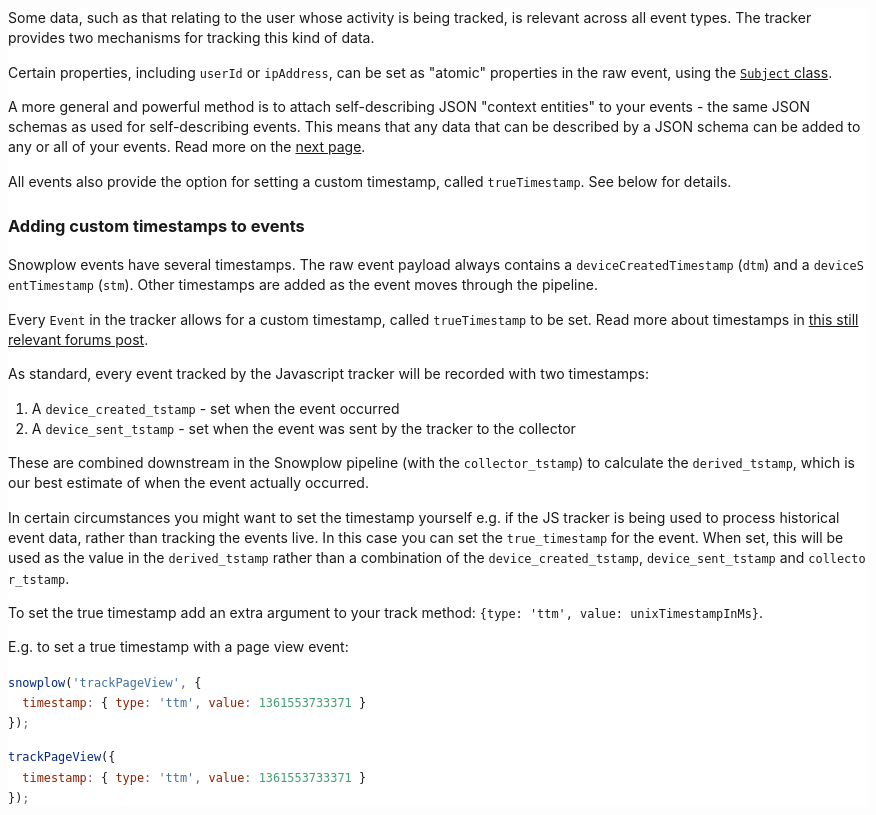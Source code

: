 Some data, such as that relating to the user whose activity is being tracked, is relevant across all event types. The tracker provides two mechanisms for tracking this kind of data.

Certain properties, including `userId` or `ipAddress`, can be set as "atomic" properties in the raw event, using the [`Subject` class](../client-side-properties/index.md).

A more general and powerful method is to attach self-describing JSON "context entities" to your events - the same JSON schemas as used for self-describing events. This means that any data that can be described by a JSON schema can be added to any or all of your events. Read more on the [next page](../custom-tracking-using-schemas/index.md).

All events also provide the option for setting a custom timestamp, called `trueTimestamp`. See below for details.

### Adding custom timestamps to events

Snowplow events have several timestamps. The raw event payload always contains a `deviceCreatedTimestamp` (`dtm`) and a `deviceSentTimestamp` (`stm`). Other timestamps are added as the event moves through the pipeline.

Every `Event` in the tracker allows for a custom timestamp, called `trueTimestamp` to be set. Read more about timestamps in [this still relevant forums post](https://discourse.snowplowanalytics.com/t/which-timestamp-is-the-best-to-see-when-an-event-occurred/538). 

As standard, every event tracked by the Javascript tracker will be recorded with two timestamps:

1. A `device_created_tstamp` - set when the event occurred
2. A `device_sent_tstamp` - set when the event was sent by the tracker to the collector

These are combined downstream in the Snowplow pipeline (with the `collector_tstamp`) to calculate the `derived_tstamp`, which is our best estimate of when the event actually occurred.

In certain circumstances you might want to set the timestamp yourself e.g. if the JS tracker is being used to process historical event data, rather than tracking the events live. In this case you can set the `true_timestamp` for the event. When set, this will be used as the value in the `derived_tstamp` rather than a combination of the `device_created_tstamp`, `device_sent_tstamp` and `collector_tstamp`.

To set the true timestamp add an extra argument to your track method: `{type: 'ttm', value: unixTimestampInMs}`.

E.g. to set a true timestamp with a page view event:

<Tabs groupId="platform" queryString>
  <TabItem value="js" label="JavaScript (tag)" default>

```javascript
snowplow('trackPageView', {
  timestamp: { type: 'ttm', value: 1361553733371 }
});
```
  </TabItem>
  <TabItem value="browser" label="Browser (npm)">

```javascript
trackPageView({
  timestamp: { type: 'ttm', value: 1361553733371 }
});
```
  </TabItem>
</Tabs>
